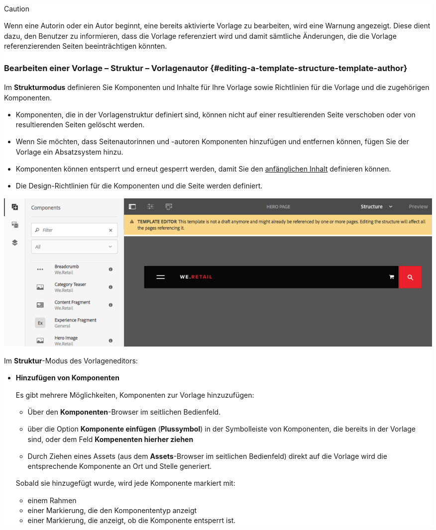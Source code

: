 >[!CAUTION]
>
>Wenn eine Autorin oder ein Autor beginnt, eine bereits aktivierte Vorlage zu bearbeiten, wird eine Warnung angezeigt. Diese dient dazu, den Benutzer zu informieren, dass die Vorlage referenziert wird und damit sämtliche Änderungen, die die Vorlage referenzierenden Seiten beeinträchtigen könnten.

### Bearbeiten einer Vorlage – Struktur – Vorlagenautor {#editing-a-template-structure-template-author}

Im **Strukturmodus** definieren Sie Komponenten und Inhalte für Ihre Vorlage sowie Richtlinien für die Vorlage und die zugehörigen Komponenten.

* Komponenten, die in der Vorlagenstruktur definiert sind, können nicht auf einer resultierenden Seite verschoben oder von resultierenden Seiten gelöscht werden.
* Wenn Sie möchten, dass Seitenautorinnen und -autoren Komponenten hinzufügen und entfernen können, fügen Sie der Vorlage ein Absatzsystem hinzu.
* Komponenten können entsperrt und erneut gesperrt werden, damit Sie den [anfänglichen Inhalt](#editingatemplateinitialcontent) definieren können.

* Die Design-Richtlinien für die Komponenten und die Seite werden definiert.

![screen_shot_2018-03-23at120819](assets/screen_shot_2018-03-23at120819.png)

Im **Struktur**-Modus des Vorlageneditors:

* **Hinzufügen von Komponenten**

  Es gibt mehrere Möglichkeiten, Komponenten zur Vorlage hinzuzufügen:

   * Über den **Komponenten**-Browser im seitlichen Bedienfeld.
   * über die Option **Komponente einfügen** (**Plussymbol**) in der Symbolleiste von Komponenten, die bereits in der Vorlage sind, oder dem Feld **Kompenenten hierher ziehen**

   * Durch Ziehen eines Assets (aus dem **Assets**-Browser im seitlichen Bedienfeld) direkt auf die Vorlage wird die entsprechende Komponente an Ort und Stelle generiert.

  Sobald sie hinzugefügt wurde, wird jede Komponente markiert mit:

   * einem Rahmen
   * einer Markierung, die den Komponententyp anzeigt
   * einer Markierung, die anzeigt, ob die Komponente entsperrt ist.
